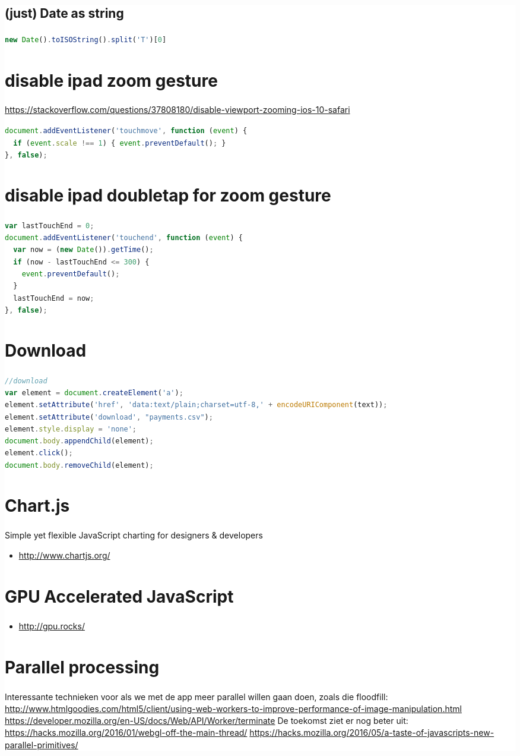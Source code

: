 ## (just) Date as string
```js
new Date().toISOString().split('T')[0]
```

# disable ipad zoom gesture
https://stackoverflow.com/questions/37808180/disable-viewport-zooming-ios-10-safari

```js
document.addEventListener('touchmove', function (event) {
  if (event.scale !== 1) { event.preventDefault(); }
}, false);
```

# disable ipad doubletap for zoom gesture
```js
var lastTouchEnd = 0;
document.addEventListener('touchend', function (event) {
  var now = (new Date()).getTime();
  if (now - lastTouchEnd <= 300) {
    event.preventDefault();
  }
  lastTouchEnd = now;
}, false);
```

# Download
```js
//download
var element = document.createElement('a');
element.setAttribute('href', 'data:text/plain;charset=utf-8,' + encodeURIComponent(text));
element.setAttribute('download', "payments.csv");
element.style.display = 'none';
document.body.appendChild(element);
element.click();
document.body.removeChild(element);
```

# Chart.js 
Simple yet flexible JavaScript charting for designers & developers
* http://www.chartjs.org/

# GPU Accelerated JavaScript 
* http://gpu.rocks/

# Parallel processing
Interessante technieken voor als we met de app meer parallel willen gaan doen, zoals die floodfill:
http://www.htmlgoodies.com/html5/client/using-web-workers-to-improve-performance-of-image-manipulation.html
https://developer.mozilla.org/en-US/docs/Web/API/Worker/terminate
De toekomst ziet er nog beter uit:  
https://hacks.mozilla.org/2016/01/webgl-off-the-main-thread/
https://hacks.mozilla.org/2016/05/a-taste-of-javascripts-new-parallel-primitives/

